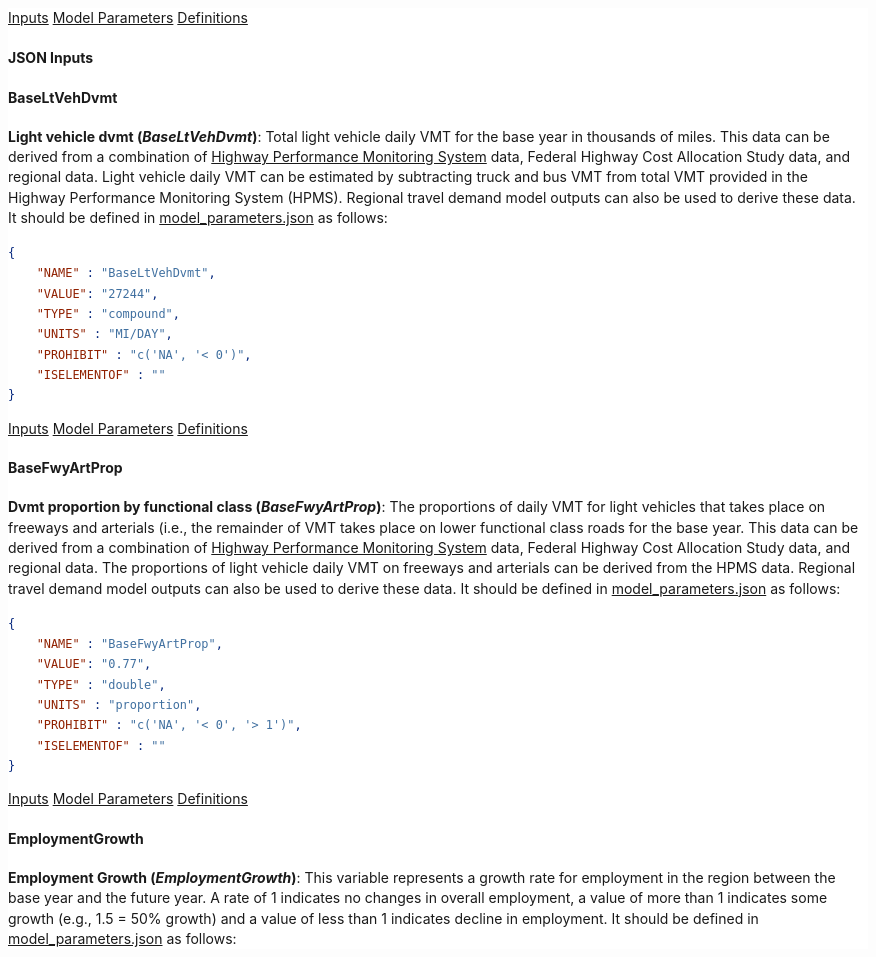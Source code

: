 [Inputs](#inputs)   [Model Parameters](#model-parameters) [Definitions](#model-definition-files)

#### JSON Inputs

#### BaseLtVehDvmt

**Light vehicle dvmt (*BaseLtVehDvmt*)**: Total light vehicle daily VMT for the base year in thousands of miles. This data can be derived from a combination of [Highway Performance Monitoring System](http://www.fhwa.dot.gov/policyinformation/hpms.cfm) data, Federal Highway Cost Allocation Study data, and regional data. Light vehicle daily VMT can be estimated by subtracting truck and bus VMT from total VMT provided in the Highway Performance Monitoring System (HPMS). Regional travel demand model outputs can also be used to derive these data. It should be defined in [model_parameters.json](#model_parametersjson) as follows:

```json
{
    "NAME" : "BaseLtVehDvmt",
    "VALUE": "27244",
    "TYPE" : "compound",
    "UNITS" : "MI/DAY",
    "PROHIBIT" : "c('NA', '< 0')",
    "ISELEMENTOF" : ""
}
```

[Inputs](#inputs)   [Model Parameters](#model-parameters) [Definitions](#model-definition-files)

#### BaseFwyArtProp

**Dvmt proportion by functional class (*BaseFwyArtProp*)**: The proportions of daily VMT for light vehicles that takes place on freeways and arterials (i.e., the remainder of VMT takes place on lower functional class roads for the base year. This data can be derived from a combination of [Highway Performance Monitoring System](http://www.fhwa.dot.gov/policyinformation/hpms.cfm) data, Federal Highway Cost Allocation Study data, and regional data. The proportions of light vehicle daily VMT on freeways and arterials can be derived from the HPMS data. Regional travel demand model outputs can also be used to derive these data. It should be defined in [model_parameters.json](#model_parametersjson) as follows:

```json
{
    "NAME" : "BaseFwyArtProp",
    "VALUE": "0.77",
    "TYPE" : "double",
    "UNITS" : "proportion",
    "PROHIBIT" : "c('NA', '< 0', '> 1')",
    "ISELEMENTOF" : ""
}
```

[Inputs](#inputs)   [Model Parameters](#model-parameters) [Definitions](#model-definition-files)

#### EmploymentGrowth

**Employment Growth (*EmploymentGrowth*)**: This variable represents a growth rate for employment in the region between the base year and the future year. A rate of 1 indicates no changes in overall employment, a value of more than 1 indicates some growth (e.g., 1.5 = 50% growth) and a value of less than 1 indicates decline in employment. It should be defined in [model_parameters.json](#model_parametersjson) as follows:
